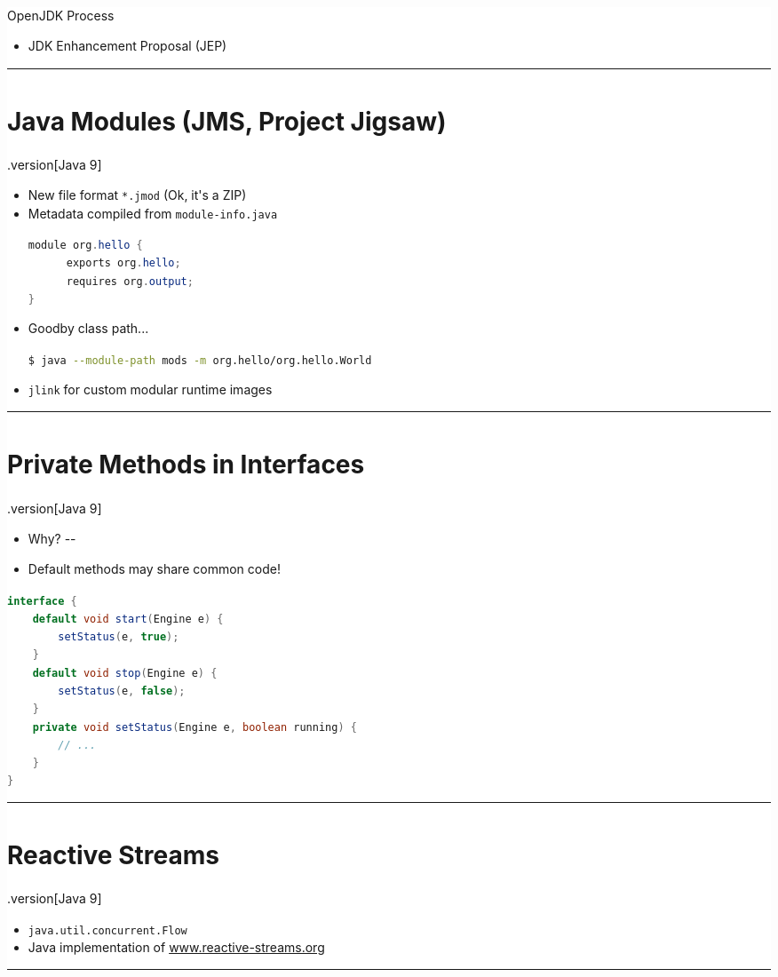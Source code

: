 OpenJDK Process
* JDK Enhancement Proposal (JEP)

---
# Java Modules (JMS, Project Jigsaw)
.version[Java 9]

* New file format `*.jmod` (Ok, it's a ZIP)
* Metadata compiled from `module-info.java`
  ```java
  module org.hello {
        exports org.hello;
        requires org.output;
  }
  ```
* Goodby class path...
  ```bash
  $ java --module-path mods -m org.hello/org.hello.World
  ```
* `jlink` for custom modular runtime images
---
# Private Methods in Interfaces
.version[Java 9]

* Why?
--

* Default methods may share common code!

```java
interface {
    default void start(Engine e) {
        setStatus(e, true);
    } 
    default void stop(Engine e) {
        setStatus(e, false);
    }
    private void setStatus(Engine e, boolean running) {
        // ...
    }
}
```

---
# Reactive Streams
.version[Java 9]

* `java.util.concurrent.Flow`
* Java implementation of www.reactive-streams.org

---